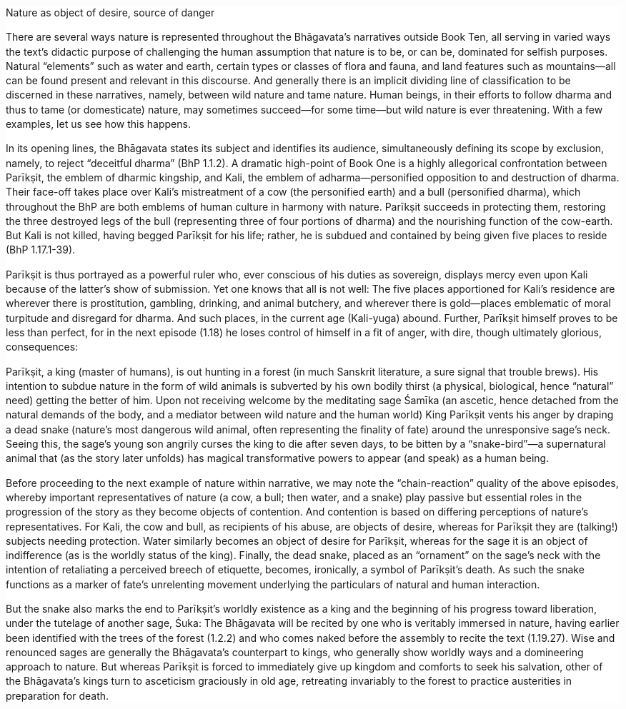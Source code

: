 Nature as object of desire, source of danger

There are several ways nature is represented throughout the Bhāgavata’s narratives outside Book Ten, all serving in varied ways the text’s didactic purpose of challenging the human assumption that nature is to be, or can be, dominated for selfish purposes. Natural “elements” such as water and earth, certain types or classes of flora and fauna, and land features such as mountains—all can be found present and relevant in this discourse. And generally there is an implicit dividing line of classification to be discerned in these narratives, namely, between wild nature and tame nature. Human beings, in their efforts to follow dharma and thus to tame (or domesticate) nature, may sometimes succeed—for some time—but wild nature is ever threatening. With a few examples, let us see how this happens.

In its opening lines, the Bhāgavata states its subject and identifies its audience, simultaneously defining its scope by exclusion, namely, to reject “deceitful dharma” (BhP 1.1.2). A dramatic high-point of Book One is a highly allegorical confrontation between Parīkṣit, the emblem of dharmic kingship, and Kali, the emblem of adharma—personified opposition to and destruction of dharma. Their face-off takes place over Kali’s mistreatment of a cow (the personified earth) and a bull (personified dharma), which throughout the BhP are both emblems of human culture in harmony with nature. Parīkṣit succeeds in protecting them, restoring the three destroyed legs of the bull (representing three of four portions of dharma) and the nourishing function of the cow-earth. But Kali is not killed, having begged Parīkṣit for his life; rather, he is subdued and contained by being given five places to reside (BhP 1.17.1-39).

Parīkṣit is thus portrayed as a powerful ruler who, ever conscious of his duties as sovereign, displays mercy even upon Kali because of the latter’s show of submission. Yet one knows that all is not well: The five places apportioned for Kali’s residence are wherever there is prostitution, gambling, drinking, and animal butchery, and wherever there is gold—places emblematic of moral turpitude and disregard for dharma. And such places, in the current age (Kali-yuga) abound. Further, Parīkṣit himself proves to be less than perfect, for in the next episode (1.18) he loses control of himself in a fit of anger, with dire, though ultimately glorious, consequences:

Parīkṣit, a king (master of humans), is out hunting in a forest (in much Sanskrit literature, a sure signal that trouble brews). His intention to subdue nature in the form of wild animals is subverted by his own bodily thirst (a physical, biological, hence “natural” need) getting the better of him. Upon not receiving welcome by the meditating sage Śamīka (an ascetic, hence detached from the natural demands of the body, and a mediator between wild nature and the human world) King Parīkṣit vents his anger by draping a dead snake (nature’s most dangerous wild animal, often representing the finality of fate) around the unresponsive sage’s neck. Seeing this, the sage’s young son angrily curses the king to die after seven days, to be bitten by a “snake-bird”—a supernatural animal that (as the story later unfolds) has magical transformative powers to appear (and speak) as a human being.

Before proceeding to the next example of nature within narrative, we may note the “chain-reaction” quality of the above episodes, whereby important representatives of nature (a cow, a bull; then water, and a snake) play passive but essential roles in the progression of the story as they become objects of contention. And contention is based on differing perceptions of nature’s representatives. For Kali, the cow and bull, as recipients of his abuse, are objects of desire, whereas for Parīkṣit they are (talking!) subjects needing protection. Water similarly becomes an object of desire for Parīkṣit, whereas for the sage it is an object of indifference (as is the worldly status of the king). Finally, the dead snake, placed as an “ornament” on the sage’s neck with the intention of retaliating a perceived breech of etiquette, becomes, ironically, a symbol of Parīkṣit’s death. As such the snake functions as a marker of fate’s unrelenting movement underlying the particulars of natural and human interaction.

But the snake also marks the end to Parīkṣit’s worldly existence as a king and the beginning of his progress toward liberation, under the tutelage of another sage, Śuka: The Bhāgavata will be recited by one who is veritably immersed in nature, having earlier been identified with the trees of the forest (1.2.2) and who comes naked before the assembly to recite the text (1.19.27). Wise and renounced sages are generally the Bhāgavata’s counterpart to kings, who generally show worldly ways and a domineering approach to nature. But whereas Parīkṣit is forced to immediately give up kingdom and comforts to seek his salvation, other of the Bhāgavata’s kings turn to asceticism graciously in old age, retreating invariably to the forest to practice austerities in preparation for death.
